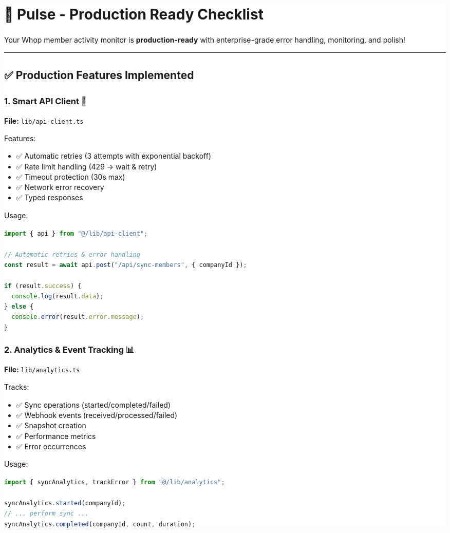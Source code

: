 # 🚀 Pulse - Production Ready Checklist

Your Whop member activity monitor is **production-ready** with enterprise-grade error handling, monitoring, and polish!

---

## ✅ Production Features Implemented

### 1. **Smart API Client** 🔄
**File:** `lib/api-client.ts`

Features:
- ✅ Automatic retries (3 attempts with exponential backoff)
- ✅ Rate limit handling (429 → wait & retry)
- ✅ Timeout protection (30s max)
- ✅ Network error recovery
- ✅ Typed responses

Usage:
```typescript
import { api } from "@/lib/api-client";

// Automatic retries & error handling
const result = await api.post("/api/sync-members", { companyId });

if (result.success) {
  console.log(result.data);
} else {
  console.error(result.error.message);
}
```

### 2. **Analytics & Event Tracking** 📊
**File:** `lib/analytics.ts`

Tracks:
- ✅ Sync operations (started/completed/failed)
- ✅ Webhook events (received/processed/failed)
- ✅ Snapshot creation
- ✅ Performance metrics
- ✅ Error occurrences

Usage:
```typescript
import { syncAnalytics, trackError } from "@/lib/analytics";

syncAnalytics.started(companyId);
// ... perform sync ...
syncAnalytics.completed(companyId, count, duration);
```
